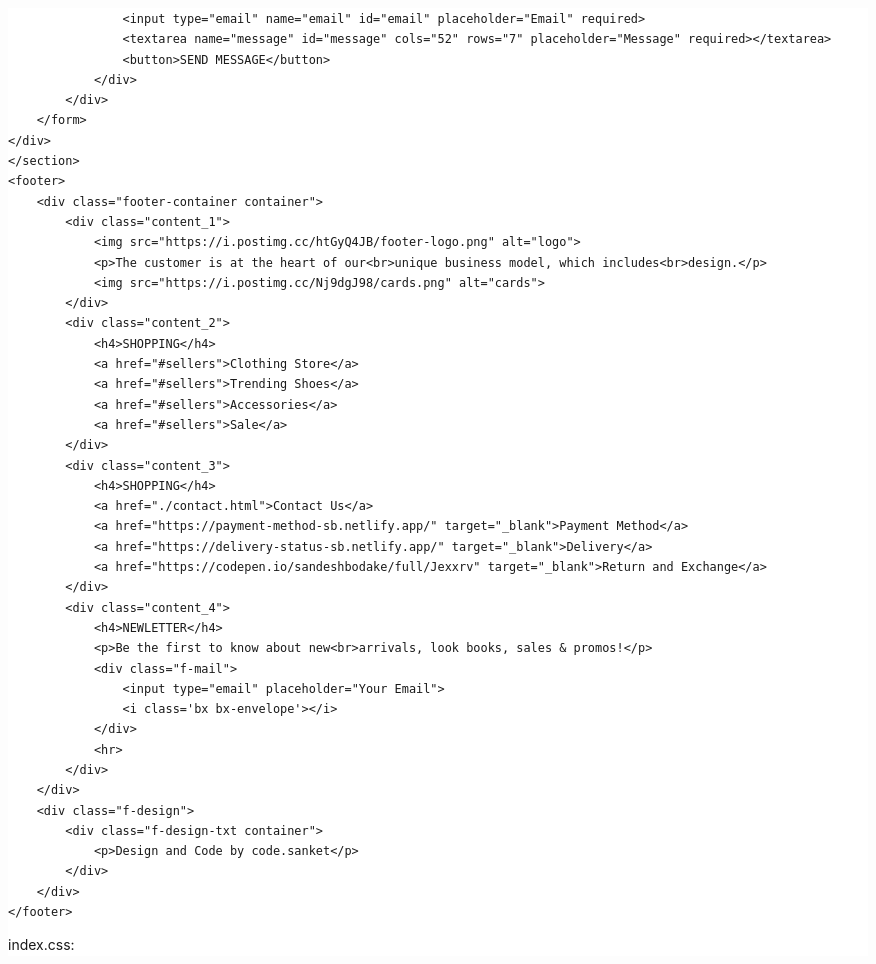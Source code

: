                     <input type="email" name="email" id="email" placeholder="Email" required>
                    <textarea name="message" id="message" cols="52" rows="7" placeholder="Message" required></textarea>
                    <button>SEND MESSAGE</button>
                </div>
            </div>
        </form>
    </div>
    </section>
    <footer>
        <div class="footer-container container">
            <div class="content_1">
                <img src="https://i.postimg.cc/htGyQ4JB/footer-logo.png" alt="logo">
                <p>The customer is at the heart of our<br>unique business model, which includes<br>design.</p>
                <img src="https://i.postimg.cc/Nj9dgJ98/cards.png" alt="cards">
            </div>
            <div class="content_2">
                <h4>SHOPPING</h4>
                <a href="#sellers">Clothing Store</a>
                <a href="#sellers">Trending Shoes</a>
                <a href="#sellers">Accessories</a>
                <a href="#sellers">Sale</a>
            </div>
            <div class="content_3">
                <h4>SHOPPING</h4>
                <a href="./contact.html">Contact Us</a>
                <a href="https://payment-method-sb.netlify.app/" target="_blank">Payment Method</a>
                <a href="https://delivery-status-sb.netlify.app/" target="_blank">Delivery</a>
                <a href="https://codepen.io/sandeshbodake/full/Jexxrv" target="_blank">Return and Exchange</a>
            </div>
            <div class="content_4">
                <h4>NEWLETTER</h4>
                <p>Be the first to know about new<br>arrivals, look books, sales & promos!</p>
                <div class="f-mail">
                    <input type="email" placeholder="Your Email">
                    <i class='bx bx-envelope'></i>
                </div>
                <hr>
            </div>
        </div>
        <div class="f-design">
            <div class="f-design-txt container">
                <p>Design and Code by code.sanket</p>
            </div>
        </div>
    </footer>
</body>
</html>


index.css:
